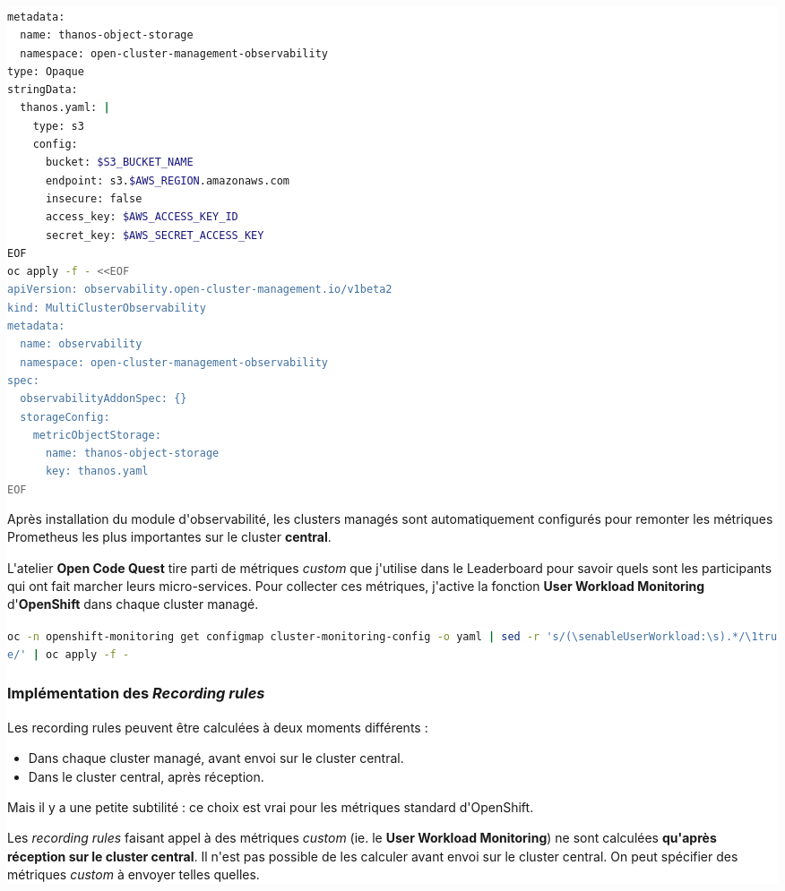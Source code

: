 ```sh
metadata:
  name: thanos-object-storage
  namespace: open-cluster-management-observability
type: Opaque
stringData:
  thanos.yaml: |
    type: s3
    config:
      bucket: $S3_BUCKET_NAME
      endpoint: s3.$AWS_REGION.amazonaws.com
      insecure: false
      access_key: $AWS_ACCESS_KEY_ID
      secret_key: $AWS_SECRET_ACCESS_KEY
EOF
oc apply -f - <<EOF
apiVersion: observability.open-cluster-management.io/v1beta2
kind: MultiClusterObservability
metadata:
  name: observability
  namespace: open-cluster-management-observability
spec:
  observabilityAddonSpec: {}
  storageConfig:
    metricObjectStorage:
      name: thanos-object-storage
      key: thanos.yaml
EOF
```

Après installation du module d'observabilité, les clusters managés sont automatiquement configurés pour remonter les métriques Prometheus les plus importantes sur le cluster **central**.

L'atelier **Open Code Quest** tire parti de métriques *custom* que j'utilise dans le Leaderboard pour savoir quels sont les participants qui ont fait marcher leurs micro-services.
Pour collecter ces métriques, j'active la fonction **User Workload Monitoring** d'**OpenShift** dans chaque cluster managé.

```sh
oc -n openshift-monitoring get configmap cluster-monitoring-config -o yaml | sed -r 's/(\senableUserWorkload:\s).*/\1true/' | oc apply -f -
```

### Implémentation des *Recording rules*

Les recording rules peuvent être calculées à deux moments différents :

- Dans chaque cluster managé, avant envoi sur le cluster central.
- Dans le cluster central, après réception.

Mais il y a une petite subtilité : ce choix est vrai pour les métriques standard d'OpenShift.

Les *recording rules* faisant appel à des métriques *custom* (ie. le **User Workload Monitoring**) ne sont calculées **qu'après réception sur le cluster central**.
Il n'est pas possible de les calculer avant envoi sur le cluster central.
On peut spécifier des métriques *custom* à envoyer telles quelles.
